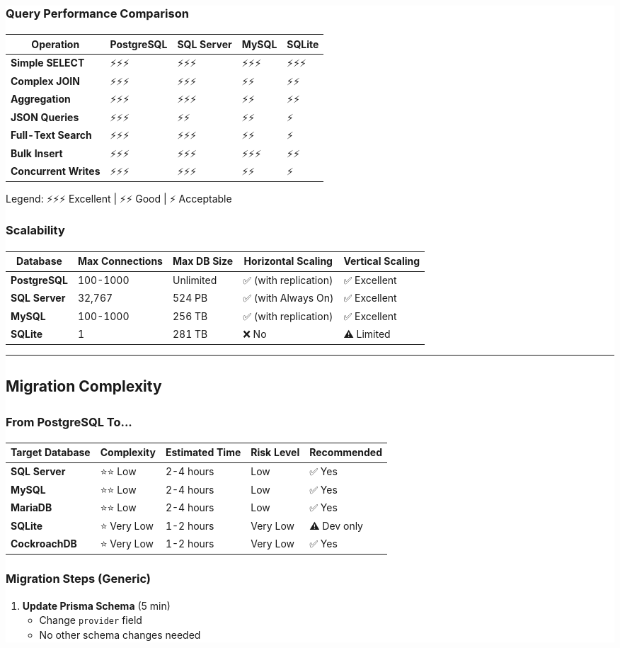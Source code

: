 ### Query Performance Comparison

| Operation | PostgreSQL | SQL Server | MySQL | SQLite |
|-----------|-----------|------------|-------|--------|
| **Simple SELECT** | ⚡⚡⚡ | ⚡⚡⚡ | ⚡⚡⚡ | ⚡⚡⚡ |
| **Complex JOIN** | ⚡⚡⚡ | ⚡⚡⚡ | ⚡⚡ | ⚡⚡ |
| **Aggregation** | ⚡⚡⚡ | ⚡⚡⚡ | ⚡⚡ | ⚡⚡ |
| **JSON Queries** | ⚡⚡⚡ | ⚡⚡ | ⚡⚡ | ⚡ |
| **Full-Text Search** | ⚡⚡⚡ | ⚡⚡⚡ | ⚡⚡ | ⚡ |
| **Bulk Insert** | ⚡⚡⚡ | ⚡⚡⚡ | ⚡⚡⚡ | ⚡⚡ |
| **Concurrent Writes** | ⚡⚡⚡ | ⚡⚡⚡ | ⚡⚡ | ⚡ |

Legend: ⚡⚡⚡ Excellent | ⚡⚡ Good | ⚡ Acceptable

### Scalability

| Database | Max Connections | Max DB Size | Horizontal Scaling | Vertical Scaling |
|----------|----------------|-------------|-------------------|------------------|
| **PostgreSQL** | 100-1000 | Unlimited | ✅ (with replication) | ✅ Excellent |
| **SQL Server** | 32,767 | 524 PB | ✅ (with Always On) | ✅ Excellent |
| **MySQL** | 100-1000 | 256 TB | ✅ (with replication) | ✅ Excellent |
| **SQLite** | 1 | 281 TB | ❌ No | ⚠️ Limited |

---

## Migration Complexity

### From PostgreSQL To...

| Target Database | Complexity | Estimated Time | Risk Level | Recommended |
|----------------|-----------|----------------|------------|-------------|
| **SQL Server** | ⭐⭐ Low | 2-4 hours | Low | ✅ Yes |
| **MySQL** | ⭐⭐ Low | 2-4 hours | Low | ✅ Yes |
| **MariaDB** | ⭐⭐ Low | 2-4 hours | Low | ✅ Yes |
| **SQLite** | ⭐ Very Low | 1-2 hours | Very Low | ⚠️ Dev only |
| **CockroachDB** | ⭐ Very Low | 1-2 hours | Very Low | ✅ Yes |

### Migration Steps (Generic)

1. **Update Prisma Schema** (5 min)
   - Change `provider` field
   - No other schema changes needed
